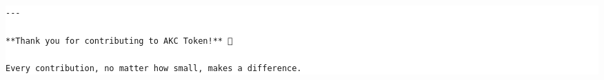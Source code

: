 ```
---

**Thank you for contributing to AKC Token!** 🎉

Every contribution, no matter how small, makes a difference.
